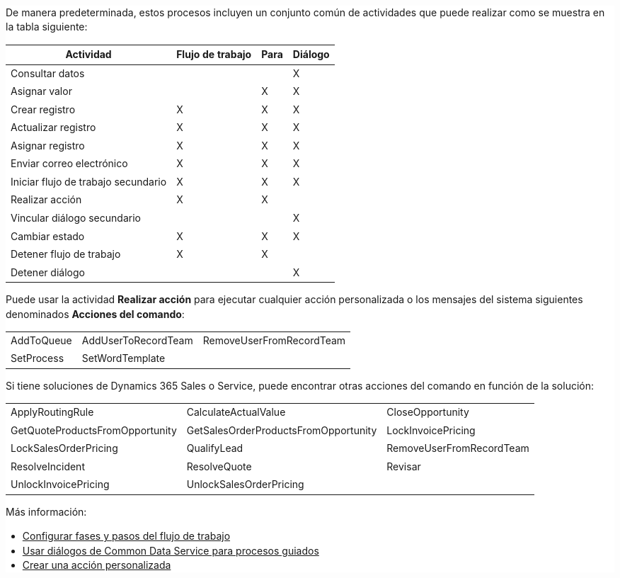 De manera predeterminada, estos procesos incluyen un conjunto común de actividades que puede realizar como se muestra en la tabla siguiente:

|Actividad|Flujo de trabajo|Para|Diálogo|
|--|--|--|--|
|Consultar datos|||X|
|Asignar valor||X|X|
|Crear registro|X|X|X|
|Actualizar registro|X|X|X|
|Asignar registro|X|X|X|
|Enviar correo electrónico|X|X|X|
|Iniciar flujo de trabajo secundario|X|X|X|
|Realizar acción|X|X||
|Vincular diálogo secundario|||X|
|Cambiar estado|X|X|X|
|Detener flujo de trabajo|X|X||
|Detener diálogo|||X|

Puede usar la actividad **Realizar acción** para ejecutar cualquier acción personalizada o los mensajes del sistema siguientes denominados **Acciones del comando**:

||||
|--|--|--|
|AddToQueue|AddUserToRecordTeam|RemoveUserFromRecordTeam|
|SetProcess|SetWordTemplate||

Si tiene soluciones de Dynamics 365 Sales o Service, puede encontrar otras acciones del comando en función de la solución:

||||
|--|--|--|
|ApplyRoutingRule|CalculateActualValue|CloseOpportunity|
|GetQuoteProductsFromOpportunity|GetSalesOrderProductsFromOpportunity|LockInvoicePricing|
|LockSalesOrderPricing|QualifyLead|RemoveUserFromRecordTeam|
|ResolveIncident|ResolveQuote|Revisar|
|UnlockInvoicePricing|UnlockSalesOrderPricing|

Más información: 

- [Configurar fases y pasos del flujo de trabajo](/flow/configure-workflow-steps)
- [Usar diálogos de Common Data Service para procesos guiados](/flow/use-cds-for-apps-dialogs)
- [Crear una acción personalizada](/flow/create-actions)
